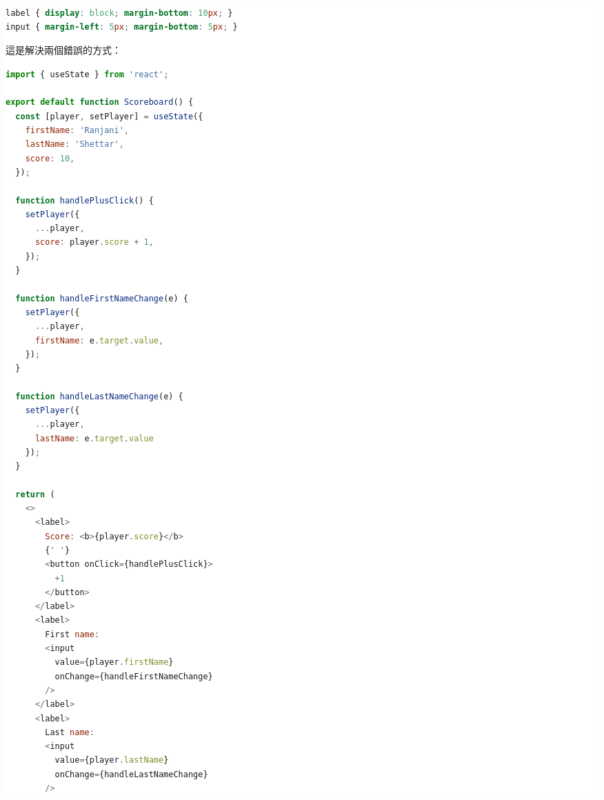 ```css
label { display: block; margin-bottom: 10px; }
input { margin-left: 5px; margin-bottom: 5px; }
```

</Sandpack>

<Solution>

這是解決兩個錯誤的方式：

<Sandpack>

```js
import { useState } from 'react';

export default function Scoreboard() {
  const [player, setPlayer] = useState({
    firstName: 'Ranjani',
    lastName: 'Shettar',
    score: 10,
  });

  function handlePlusClick() {
    setPlayer({
      ...player,
      score: player.score + 1,
    });
  }

  function handleFirstNameChange(e) {
    setPlayer({
      ...player,
      firstName: e.target.value,
    });
  }

  function handleLastNameChange(e) {
    setPlayer({
      ...player,
      lastName: e.target.value
    });
  }

  return (
    <>
      <label>
        Score: <b>{player.score}</b>
        {' '}
        <button onClick={handlePlusClick}>
          +1
        </button>
      </label>
      <label>
        First name:
        <input
          value={player.firstName}
          onChange={handleFirstNameChange}
        />
      </label>
      <label>
        Last name:
        <input
          value={player.lastName}
          onChange={handleLastNameChange}
        />
```